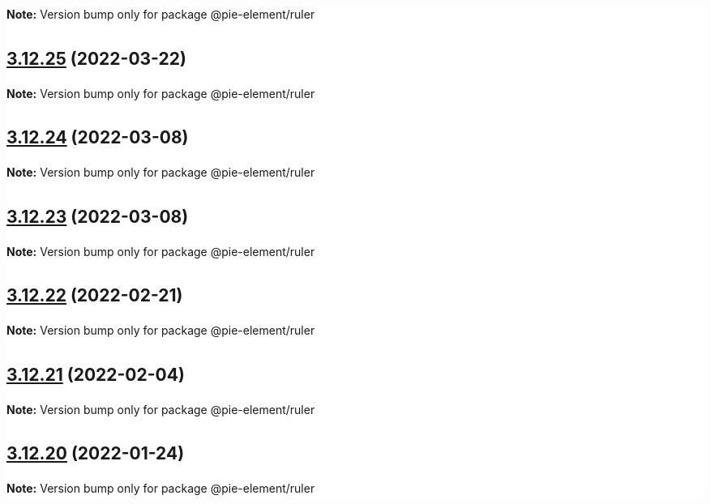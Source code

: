 **Note:** Version bump only for package @pie-element/ruler





## [3.12.25](https://github.com/pie-framework/pie-elements/compare/@pie-element/ruler@3.12.24...@pie-element/ruler@3.12.25) (2022-03-22)

**Note:** Version bump only for package @pie-element/ruler





## [3.12.24](https://github.com/pie-framework/pie-elements/compare/@pie-element/ruler@3.12.23...@pie-element/ruler@3.12.24) (2022-03-08)

**Note:** Version bump only for package @pie-element/ruler





## [3.12.23](https://github.com/pie-framework/pie-elements/compare/@pie-element/ruler@3.12.22...@pie-element/ruler@3.12.23) (2022-03-08)

**Note:** Version bump only for package @pie-element/ruler





## [3.12.22](https://github.com/pie-framework/pie-elements/compare/@pie-element/ruler@3.12.21...@pie-element/ruler@3.12.22) (2022-02-21)

**Note:** Version bump only for package @pie-element/ruler





## [3.12.21](https://github.com/pie-framework/pie-elements/compare/@pie-element/ruler@3.12.20...@pie-element/ruler@3.12.21) (2022-02-04)

**Note:** Version bump only for package @pie-element/ruler





## [3.12.20](https://github.com/pie-framework/pie-elements/compare/@pie-element/ruler@3.12.19...@pie-element/ruler@3.12.20) (2022-01-24)

**Note:** Version bump only for package @pie-element/ruler
